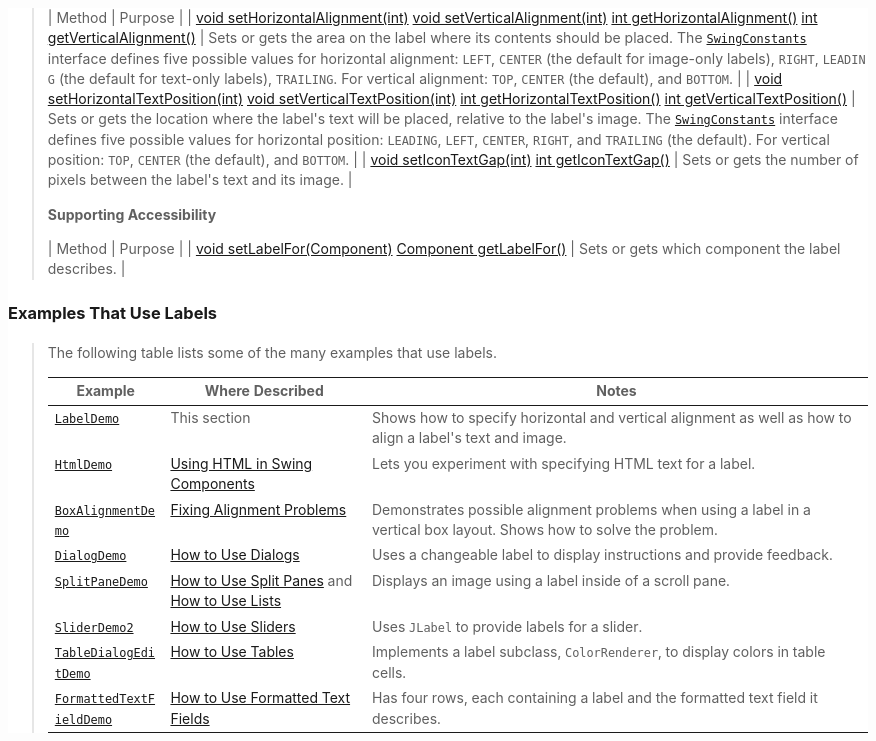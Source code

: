 >
> | Method | Purpose |
> | [void setHorizontalAlignment(int)](http://download.oracle.com/javase/7/docs/api/javax/swing/JLabel.html#setHorizontalAlignment(int))   [void setVerticalAlignment(int)](http://download.oracle.com/javase/7/docs/api/javax/swing/JLabel.html#setVerticalAlignment(int))   [int getHorizontalAlignment()](http://download.oracle.com/javase/7/docs/api/javax/swing/JLabel.html#getHorizontalAlignment())   [int getVerticalAlignment()](http://download.oracle.com/javase/7/docs/api/javax/swing/JLabel.html#getVerticalAlignment()) | Sets or gets the area on the label where its contents should be placed. The [`SwingConstants`](http://download.oracle.com/javase/7/docs/api/javax/swing/SwingConstants.html) interface defines five possible values for horizontal alignment: `LEFT`, `CENTER` (the default for image-only labels), `RIGHT`, `LEADING` (the default for text-only labels), `TRAILING`. For vertical alignment: `TOP`, `CENTER` (the default), and `BOTTOM`. |
> | [void setHorizontalTextPosition(int)](http://download.oracle.com/javase/7/docs/api/javax/swing/JLabel.html#setHorizontalTextPosition(int))   [void setVerticalTextPosition(int)](http://download.oracle.com/javase/7/docs/api/javax/swing/JLabel.html#setVerticalTextPosition(int))   [int getHorizontalTextPosition()](http://download.oracle.com/javase/7/docs/api/javax/swing/JLabel.html#getHorizontalTextPosition())   [int getVerticalTextPosition()](http://download.oracle.com/javase/7/docs/api/javax/swing/JLabel.html#getVerticalTextPosition()) | Sets or gets the location where the label's text will be placed, relative to the label's image. The [`SwingConstants`](http://download.oracle.com/javase/7/docs/api/javax/swing/SwingConstants.html) interface defines five possible values for horizontal position: `LEADING`, `LEFT`, `CENTER`, `RIGHT`, and `TRAILING` (the default). For vertical position: `TOP`, `CENTER` (the default), and `BOTTOM`. |
> | [void setIconTextGap(int)](http://download.oracle.com/javase/7/docs/api/javax/swing/JLabel.html#setIconTextGap(int))   [int getIconTextGap()](http://download.oracle.com/javase/7/docs/api/javax/swing/JLabel.html#getIconTextGap()) | Sets or gets the number of pixels between the label's text and its image. |
>
> **Supporting Accessibility**
>
> | Method | Purpose |
> | [void setLabelFor(Component)](http://download.oracle.com/javase/7/docs/api/javax/swing/JLabel.html#setLabelFor(java.awt.Component))   [Component getLabelFor()](http://download.oracle.com/javase/7/docs/api/javax/swing/JLabel.html#getLabelFor()) | Sets or gets which component the label describes. |

### Examples That Use Labels

> The following table lists some of the many
> examples that use labels.
>
> | Example | Where Described | Notes |
> | --- | --- | --- |
> | [`LabelDemo`](../examples/components/index.html#LabelDemo) | This section | Shows how to specify horizontal and vertical alignment as well as how to align a label's text and image. |
> | [`HtmlDemo`](../examples/components/index.html#HtmlDemo) | [Using HTML in Swing Components](html.html) | Lets you experiment with specifying HTML text for a label. |
> | [`BoxAlignmentDemo`](../examples/layout/index.html#BoxAlignmentDemo) | [Fixing Alignment Problems](../layout/box.html#alignment) | Demonstrates possible alignment problems when using a label in a vertical box layout. Shows how to solve the problem. |
> | [`DialogDemo`](../examples/components/index.html#DialogDemo) | [How to Use Dialogs](dialog.html) | Uses a changeable label to display instructions and provide feedback. |
> | [`SplitPaneDemo`](../examples/components/index.html#SplitPaneDemo) | [How to Use Split Panes](splitpane.html) and [How to Use Lists](list.html) | Displays an image using a label inside of a scroll pane. |
> | [`SliderDemo2`](../examples/components/index.html#SliderDemo2) | [How to Use Sliders](slider.html) | Uses `JLabel` to provide labels for a slider. |
> | [`TableDialogEditDemo`](../examples/components/index.html#TableDialogEditDemo) | [How to Use Tables](table.html) | Implements a label subclass, `ColorRenderer`, to display colors in table cells. |
> | [`FormattedTextFieldDemo`](../examples/components/index.html#FormattedTextFieldDemo) | [How to Use Formatted Text Fields](formattedtextfield.html) | Has four rows, each containing a label and the formatted text field it describes. |